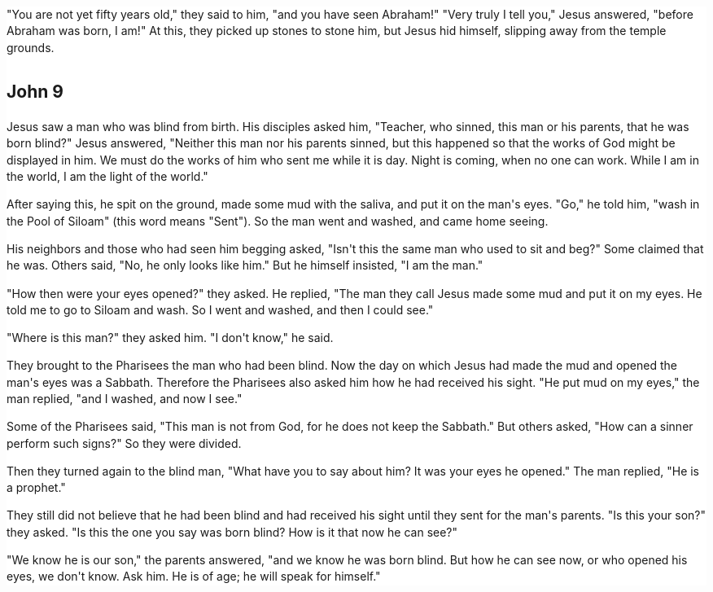 

"You are not yet fifty years old," they said to him, "and you have seen Abraham!" "Very truly I tell you," Jesus answered, "before Abraham was born, I am!" At this, they picked up stones to stone him, but Jesus hid himself, slipping away from the temple grounds.

## John 9

Jesus saw a man who was blind from birth. His disciples asked him, "Teacher, who sinned, this man or his parents, that he was born blind?" Jesus answered, "Neither this man nor his parents sinned, but this happened so that the works of God might be displayed in him. We must do the works of him who sent me while it is day. Night is coming, when no one can work. While I am in the world, I am the light of the world."



After saying this, he spit on the ground, made some mud with the saliva, and put it on the man's eyes. "Go," he told him, "wash in the Pool of Siloam" (this word means "Sent"). So the man went and washed, and came home seeing.



His neighbors and those who had seen him begging asked, "Isn't this the same man who used to sit and beg?" Some claimed that he was. Others said, "No, he only looks like him." But he himself insisted, "I am the man."



"How then were your eyes opened?" they asked. He replied, "The man they call Jesus made some mud and put it on my eyes. He told me to go to Siloam and wash. So I went and washed, and then I could see."



"Where is this man?" they asked him. "I don't know," he said.



They brought to the Pharisees the man who had been blind. Now the day on which Jesus had made the mud and opened the man's eyes was a Sabbath. Therefore the Pharisees also asked him how he had received his sight. "He put mud on my eyes," the man replied, "and I washed, and now I see."



Some of the Pharisees said, "This man is not from God, for he does not keep the Sabbath." But others asked, "How can a sinner perform such signs?" So they were divided.



Then they turned again to the blind man, "What have you to say about him? It was your eyes he opened." The man replied, "He is a prophet."



They still did not believe that he had been blind and had received his sight until they sent for the man's parents. "Is this your son?" they asked. "Is this the one you say was born blind? How is it that now he can see?"



"We know he is our son," the parents answered, "and we know he was born blind. But how he can see now, or who opened his eyes, we don't know. Ask him. He is of age; he will speak for himself."


